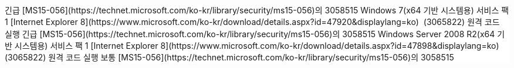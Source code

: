 </td>
<td style="border:1px solid black;">
긴급

</td>
<td style="border:1px solid black;">
[MS15-056](https://technet.microsoft.com/ko-kr/library/security/ms15-056)의 3058515

</td>
</tr>
<tr>
<td style="border:1px solid black;">
Windows 7(x64 기반 시스템용) 서비스 팩 1

</td>
<td style="border:1px solid black;">
[Internet Explorer 8](https://www.microsoft.com/ko-kr/download/details.aspx?id=47920&displaylang=ko)   
(3065822)

</td>
<td style="border:1px solid black;">
원격 코드 실행

</td>
<td style="border:1px solid black;">
긴급

</td>
<td style="border:1px solid black;">
[MS15-056](https://technet.microsoft.com/ko-kr/library/security/ms15-056)의 3058515

</td>
</tr>
<tr>
<td style="border:1px solid black;">
Windows Server 2008 R2(x64 기반 시스템용) 서비스 팩 1

</td>
<td style="border:1px solid black;">
[Internet Explorer 8](https://www.microsoft.com/ko-kr/download/details.aspx?id=47898&displaylang=ko)   
(3065822)

</td>
<td style="border:1px solid black;">
원격 코드 실행

</td>
<td style="border:1px solid black;">
보통

</td>
<td style="border:1px solid black;">
[MS15-056](https://technet.microsoft.com/ko-kr/library/security/ms15-056)의 3058515
